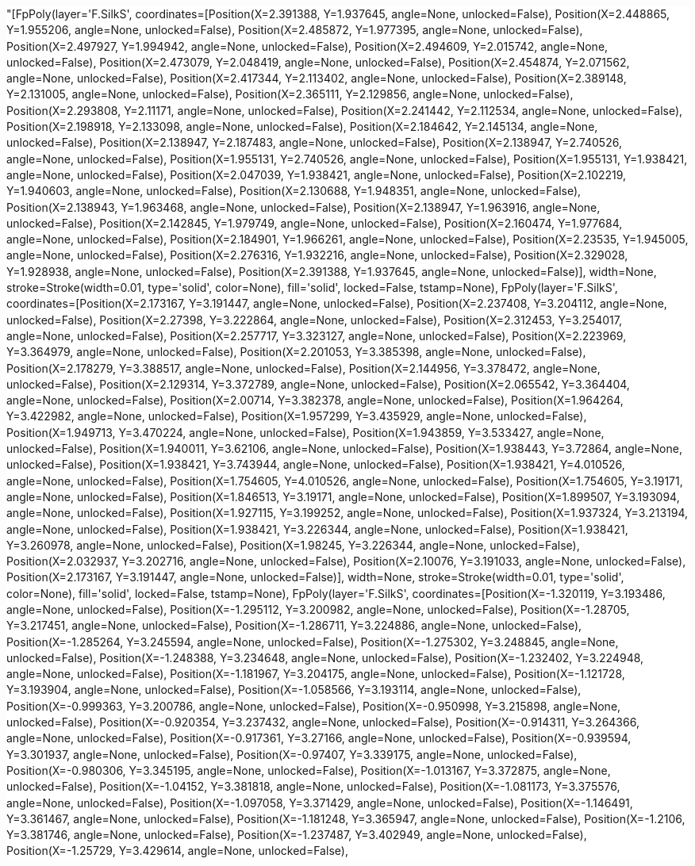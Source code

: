 "[FpPoly(layer='F.SilkS', coordinates=[Position(X=2.391388, Y=1.937645, angle=None, unlocked=False), Position(X=2.448865, Y=1.955206, angle=None, unlocked=False), Position(X=2.485872, Y=1.977395, angle=None, unlocked=False), Position(X=2.497927, Y=1.994942, angle=None, unlocked=False), Position(X=2.494609, Y=2.015742, angle=None, unlocked=False), Position(X=2.473079, Y=2.048419, angle=None, unlocked=False), Position(X=2.454874, Y=2.071562, angle=None, unlocked=False), Position(X=2.417344, Y=2.113402, angle=None, unlocked=False), Position(X=2.389148, Y=2.131005, angle=None, unlocked=False), Position(X=2.365111, Y=2.129856, angle=None, unlocked=False), Position(X=2.293808, Y=2.11171, angle=None, unlocked=False), Position(X=2.241442, Y=2.112534, angle=None, unlocked=False), Position(X=2.198918, Y=2.133098, angle=None, unlocked=False), Position(X=2.184642, Y=2.145134, angle=None, unlocked=False), Position(X=2.138947, Y=2.187483, angle=None, unlocked=False), Position(X=2.138947, Y=2.740526, angle=None, unlocked=False), Position(X=1.955131, Y=2.740526, angle=None, unlocked=False), Position(X=1.955131, Y=1.938421, angle=None, unlocked=False), Position(X=2.047039, Y=1.938421, angle=None, unlocked=False), Position(X=2.102219, Y=1.940603, angle=None, unlocked=False), Position(X=2.130688, Y=1.948351, angle=None, unlocked=False), Position(X=2.138943, Y=1.963468, angle=None, unlocked=False), Position(X=2.138947, Y=1.963916, angle=None, unlocked=False), Position(X=2.142845, Y=1.979749, angle=None, unlocked=False), Position(X=2.160474, Y=1.977684, angle=None, unlocked=False), Position(X=2.184901, Y=1.966261, angle=None, unlocked=False), Position(X=2.23535, Y=1.945005, angle=None, unlocked=False), Position(X=2.276316, Y=1.932216, angle=None, unlocked=False), Position(X=2.329028, Y=1.928938, angle=None, unlocked=False), Position(X=2.391388, Y=1.937645, angle=None, unlocked=False)], width=None, stroke=Stroke(width=0.01, type='solid', color=None), fill='solid', locked=False, tstamp=None), FpPoly(layer='F.SilkS', coordinates=[Position(X=2.173167, Y=3.191447, angle=None, unlocked=False), Position(X=2.237408, Y=3.204112, angle=None, unlocked=False), Position(X=2.27398, Y=3.222864, angle=None, unlocked=False), Position(X=2.312453, Y=3.254017, angle=None, unlocked=False), Position(X=2.257717, Y=3.323127, angle=None, unlocked=False), Position(X=2.223969, Y=3.364979, angle=None, unlocked=False), Position(X=2.201053, Y=3.385398, angle=None, unlocked=False), Position(X=2.178279, Y=3.388517, angle=None, unlocked=False), Position(X=2.144956, Y=3.378472, angle=None, unlocked=False), Position(X=2.129314, Y=3.372789, angle=None, unlocked=False), Position(X=2.065542, Y=3.364404, angle=None, unlocked=False), Position(X=2.00714, Y=3.382378, angle=None, unlocked=False), Position(X=1.964264, Y=3.422982, angle=None, unlocked=False), Position(X=1.957299, Y=3.435929, angle=None, unlocked=False), Position(X=1.949713, Y=3.470224, angle=None, unlocked=False), Position(X=1.943859, Y=3.533427, angle=None, unlocked=False), Position(X=1.940011, Y=3.62106, angle=None, unlocked=False), Position(X=1.938443, Y=3.72864, angle=None, unlocked=False), Position(X=1.938421, Y=3.743944, angle=None, unlocked=False), Position(X=1.938421, Y=4.010526, angle=None, unlocked=False), Position(X=1.754605, Y=4.010526, angle=None, unlocked=False), Position(X=1.754605, Y=3.19171, angle=None, unlocked=False), Position(X=1.846513, Y=3.19171, angle=None, unlocked=False), Position(X=1.899507, Y=3.193094, angle=None, unlocked=False), Position(X=1.927115, Y=3.199252, angle=None, unlocked=False), Position(X=1.937324, Y=3.213194, angle=None, unlocked=False), Position(X=1.938421, Y=3.226344, angle=None, unlocked=False), Position(X=1.938421, Y=3.260978, angle=None, unlocked=False), Position(X=1.98245, Y=3.226344, angle=None, unlocked=False), Position(X=2.032937, Y=3.202716, angle=None, unlocked=False), Position(X=2.10076, Y=3.191033, angle=None, unlocked=False), Position(X=2.173167, Y=3.191447, angle=None, unlocked=False)], width=None, stroke=Stroke(width=0.01, type='solid', color=None), fill='solid', locked=False, tstamp=None), FpPoly(layer='F.SilkS', coordinates=[Position(X=-1.320119, Y=3.193486, angle=None, unlocked=False), Position(X=-1.295112, Y=3.200982, angle=None, unlocked=False), Position(X=-1.28705, Y=3.217451, angle=None, unlocked=False), Position(X=-1.286711, Y=3.224886, angle=None, unlocked=False), Position(X=-1.285264, Y=3.245594, angle=None, unlocked=False), Position(X=-1.275302, Y=3.248845, angle=None, unlocked=False), Position(X=-1.248388, Y=3.234648, angle=None, unlocked=False), Position(X=-1.232402, Y=3.224948, angle=None, unlocked=False), Position(X=-1.181967, Y=3.204175, angle=None, unlocked=False), Position(X=-1.121728, Y=3.193904, angle=None, unlocked=False), Position(X=-1.058566, Y=3.193114, angle=None, unlocked=False), Position(X=-0.999363, Y=3.200786, angle=None, unlocked=False), Position(X=-0.950998, Y=3.215898, angle=None, unlocked=False), Position(X=-0.920354, Y=3.237432, angle=None, unlocked=False), Position(X=-0.914311, Y=3.264366, angle=None, unlocked=False), Position(X=-0.917361, Y=3.27166, angle=None, unlocked=False), Position(X=-0.939594, Y=3.301937, angle=None, unlocked=False), Position(X=-0.97407, Y=3.339175, angle=None, unlocked=False), Position(X=-0.980306, Y=3.345195, angle=None, unlocked=False), Position(X=-1.013167, Y=3.372875, angle=None, unlocked=False), Position(X=-1.04152, Y=3.381818, angle=None, unlocked=False), Position(X=-1.081173, Y=3.375576, angle=None, unlocked=False), Position(X=-1.097058, Y=3.371429, angle=None, unlocked=False), Position(X=-1.146491, Y=3.361467, angle=None, unlocked=False), Position(X=-1.181248, Y=3.365947, angle=None, unlocked=False), Position(X=-1.2106, Y=3.381746, angle=None, unlocked=False), Position(X=-1.237487, Y=3.402949, angle=None, unlocked=False), Position(X=-1.25729, Y=3.429614, angle=None, unlocked=False),